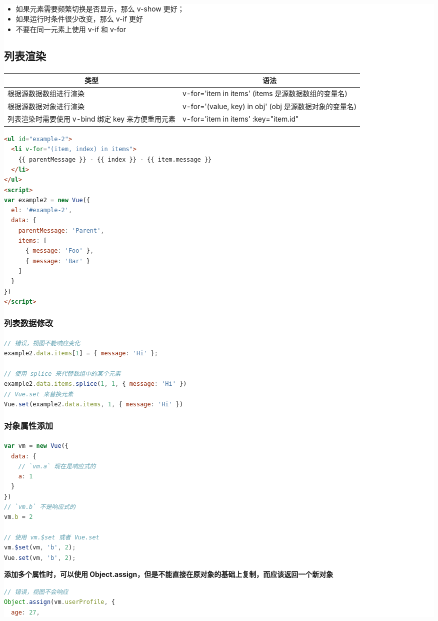 - 如果元素需要频繁切换是否显示，那么 v-show 更好；
- 如果运行时条件很少改变，那么 v-if 更好
- 不要在同一元素上使用 v-if 和 v-for

## 列表渲染
| 类型                 | 语法              |
| -------------------- | ----------------- |
| 根据源数据数组进行渲染 | v-for='item in items' (items 是源数据数组的变量名)
| 根据源数据对象进行渲染 | v-for='(value, key) in obj' (obj 是源数据对象的变量名)
| 列表渲染时需要使用 v-bind 绑定 key 来方便重用元素 | v-for='item in items' :key="item.id" |

```html
<ul id="example-2">
  <li v-for="(item, index) in items">
    {{ parentMessage }} - {{ index }} - {{ item.message }}
  </li>
</ul>
<script>
var example2 = new Vue({
  el: '#example-2',
  data: {
    parentMessage: 'Parent',
    items: [
      { message: 'Foo' },
      { message: 'Bar' }
    ]
  }
})
</script>
```

### 列表数据修改
```js
// 错误，视图不能响应变化
example2.data.items[1] = { message: 'Hi' };

// 使用 splice 来代替数组中的某个元素
example2.data.items.splice(1, 1, { message: 'Hi' })
// Vue.set 来替换元素
Vue.set(example2.data.items, 1, { message: 'Hi' })
```

### 对象属性添加
```js
var vm = new Vue({
  data: {
    // `vm.a` 现在是响应式的
    a: 1
  }
})
// `vm.b` 不是响应式的
vm.b = 2

// 使用 vm.$set 或者 Vue.set
vm.$set(vm, 'b', 2);
Vue.set(vm, 'b', 2);
```
**添加多个属性时，可以使用 Object.assign，但是不能直接在原对象的基础上复制，而应该返回一个新对象**
```js
// 错误，视图不会响应
Object.assign(vm.userProfile, {
  age: 27,
```